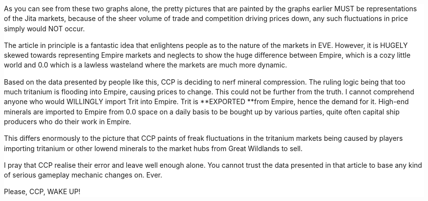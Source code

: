 As you can see from these two graphs alone, the pretty pictures that are painted by the graphs earlier MUST be representations of the Jita markets, because of the sheer volume of trade and competition driving prices down, any such fluctuations in price simply would NOT occur.

The article in principle is a fantastic idea that enlightens people as to the nature of the markets in EVE. However, it is HUGELY skewed towards representing Empire markets and neglects to show the huge difference between Empire, which is a cozy little world and 0.0 which is a lawless wasteland where the markets are much more dynamic.

Based on the data presented by people like this, CCP is deciding to nerf mineral compression. The ruling logic being that too much tritanium is flooding into Empire, causing prices to change. This could not be further from the truth. I cannot comprehend anyone who would WILLINGLY import Trit into Empire. Trit is **EXPORTED **from Empire, hence the demand for it. High-end minerals are imported to Empire from 0.0 space on a daily basis to be bought up by various parties, quite often capital ship producers who do their work in Empire.

This differs enormously to the picture that CCP paints of freak fluctuations in the tritanium markets being caused by players importing tritanium or other lowend minerals to the market hubs from Great Wildlands to sell.

I pray that CCP realise their error and leave well enough alone. You cannot trust the data presented in that article to base any kind of serious gameplay mechanic changes on. Ever.

Please, CCP, WAKE UP!


